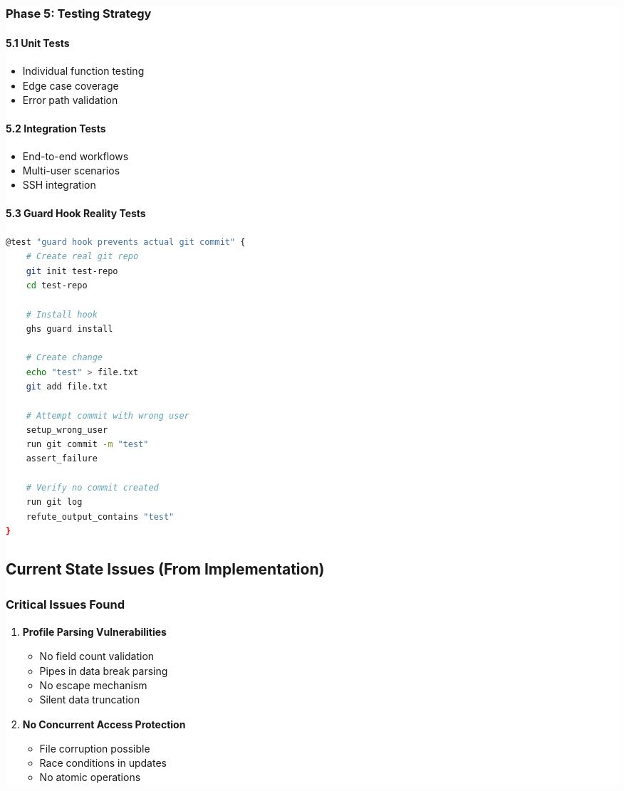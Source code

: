 ### Phase 5: Testing Strategy

#### 5.1 Unit Tests
- Individual function testing
- Edge case coverage
- Error path validation

#### 5.2 Integration Tests
- End-to-end workflows
- Multi-user scenarios
- SSH integration

#### 5.3 Guard Hook Reality Tests
```bash
@test "guard hook prevents actual git commit" {
    # Create real git repo
    git init test-repo
    cd test-repo
    
    # Install hook
    ghs guard install
    
    # Create change
    echo "test" > file.txt
    git add file.txt
    
    # Attempt commit with wrong user
    setup_wrong_user
    run git commit -m "test"
    assert_failure
    
    # Verify no commit created
    run git log
    refute_output_contains "test"
}
```

## Current State Issues (From Implementation)

### Critical Issues Found

1. **Profile Parsing Vulnerabilities**
   - No field count validation
   - Pipes in data break parsing
   - No escape mechanism
   - Silent data truncation

2. **No Concurrent Access Protection**
   - File corruption possible
   - Race conditions in updates
   - No atomic operations
